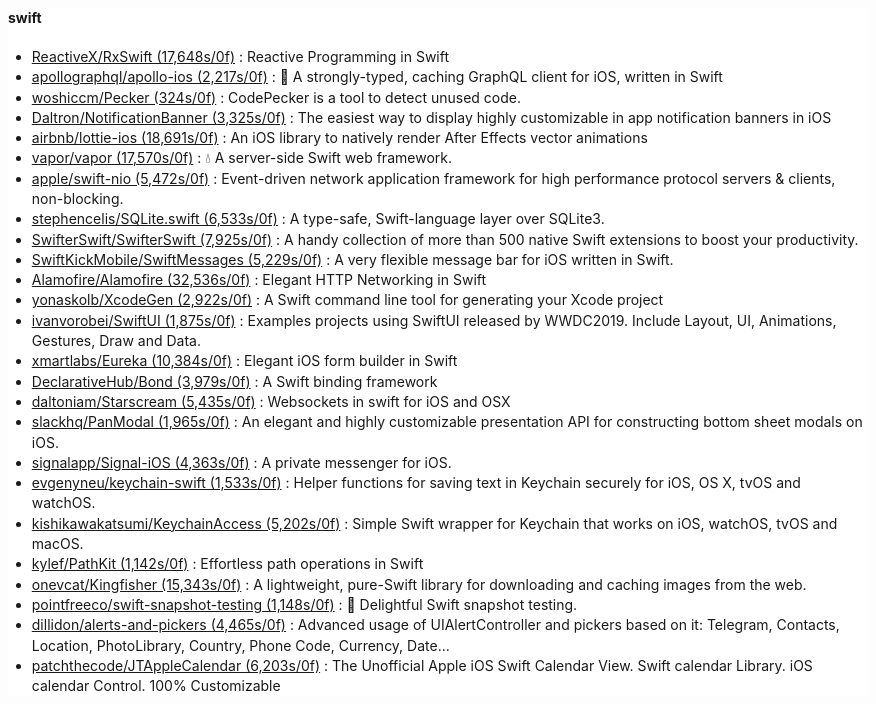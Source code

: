 #### swift
* [ReactiveX/RxSwift (17,648s/0f)](https://github.com/ReactiveX/RxSwift) : Reactive Programming in Swift
* [apollographql/apollo-ios (2,217s/0f)](https://github.com/apollographql/apollo-ios) : 📱 A strongly-typed, caching GraphQL client for iOS, written in Swift
* [woshiccm/Pecker (324s/0f)](https://github.com/woshiccm/Pecker) : CodePecker is a tool to detect unused code.
* [Daltron/NotificationBanner (3,325s/0f)](https://github.com/Daltron/NotificationBanner) : The easiest way to display highly customizable in app notification banners in iOS
* [airbnb/lottie-ios (18,691s/0f)](https://github.com/airbnb/lottie-ios) : An iOS library to natively render After Effects vector animations
* [vapor/vapor (17,570s/0f)](https://github.com/vapor/vapor) : 💧 A server-side Swift web framework.
* [apple/swift-nio (5,472s/0f)](https://github.com/apple/swift-nio) : Event-driven network application framework for high performance protocol servers & clients, non-blocking.
* [stephencelis/SQLite.swift (6,533s/0f)](https://github.com/stephencelis/SQLite.swift) : A type-safe, Swift-language layer over SQLite3.
* [SwifterSwift/SwifterSwift (7,925s/0f)](https://github.com/SwifterSwift/SwifterSwift) : A handy collection of more than 500 native Swift extensions to boost your productivity.
* [SwiftKickMobile/SwiftMessages (5,229s/0f)](https://github.com/SwiftKickMobile/SwiftMessages) : A very flexible message bar for iOS written in Swift.
* [Alamofire/Alamofire (32,536s/0f)](https://github.com/Alamofire/Alamofire) : Elegant HTTP Networking in Swift
* [yonaskolb/XcodeGen (2,922s/0f)](https://github.com/yonaskolb/XcodeGen) : A Swift command line tool for generating your Xcode project
* [ivanvorobei/SwiftUI (1,875s/0f)](https://github.com/ivanvorobei/SwiftUI) : Examples projects using SwiftUI released by WWDC2019. Include Layout, UI, Animations, Gestures, Draw and Data.
* [xmartlabs/Eureka (10,384s/0f)](https://github.com/xmartlabs/Eureka) : Elegant iOS form builder in Swift
* [DeclarativeHub/Bond (3,979s/0f)](https://github.com/DeclarativeHub/Bond) : A Swift binding framework
* [daltoniam/Starscream (5,435s/0f)](https://github.com/daltoniam/Starscream) : Websockets in swift for iOS and OSX
* [slackhq/PanModal (1,965s/0f)](https://github.com/slackhq/PanModal) : An elegant and highly customizable presentation API for constructing bottom sheet modals on iOS.
* [signalapp/Signal-iOS (4,363s/0f)](https://github.com/signalapp/Signal-iOS) : A private messenger for iOS.
* [evgenyneu/keychain-swift (1,533s/0f)](https://github.com/evgenyneu/keychain-swift) : Helper functions for saving text in Keychain securely for iOS, OS X, tvOS and watchOS.
* [kishikawakatsumi/KeychainAccess (5,202s/0f)](https://github.com/kishikawakatsumi/KeychainAccess) : Simple Swift wrapper for Keychain that works on iOS, watchOS, tvOS and macOS.
* [kylef/PathKit (1,142s/0f)](https://github.com/kylef/PathKit) : Effortless path operations in Swift
* [onevcat/Kingfisher (15,343s/0f)](https://github.com/onevcat/Kingfisher) : A lightweight, pure-Swift library for downloading and caching images from the web.
* [pointfreeco/swift-snapshot-testing (1,148s/0f)](https://github.com/pointfreeco/swift-snapshot-testing) : 📸 Delightful Swift snapshot testing.
* [dillidon/alerts-and-pickers (4,465s/0f)](https://github.com/dillidon/alerts-and-pickers) : Advanced usage of UIAlertController and pickers based on it: Telegram, Contacts, Location, PhotoLibrary, Country, Phone Code, Currency, Date...
* [patchthecode/JTAppleCalendar (6,203s/0f)](https://github.com/patchthecode/JTAppleCalendar) : The Unofficial Apple iOS Swift Calendar View. Swift calendar Library. iOS calendar Control. 100% Customizable
